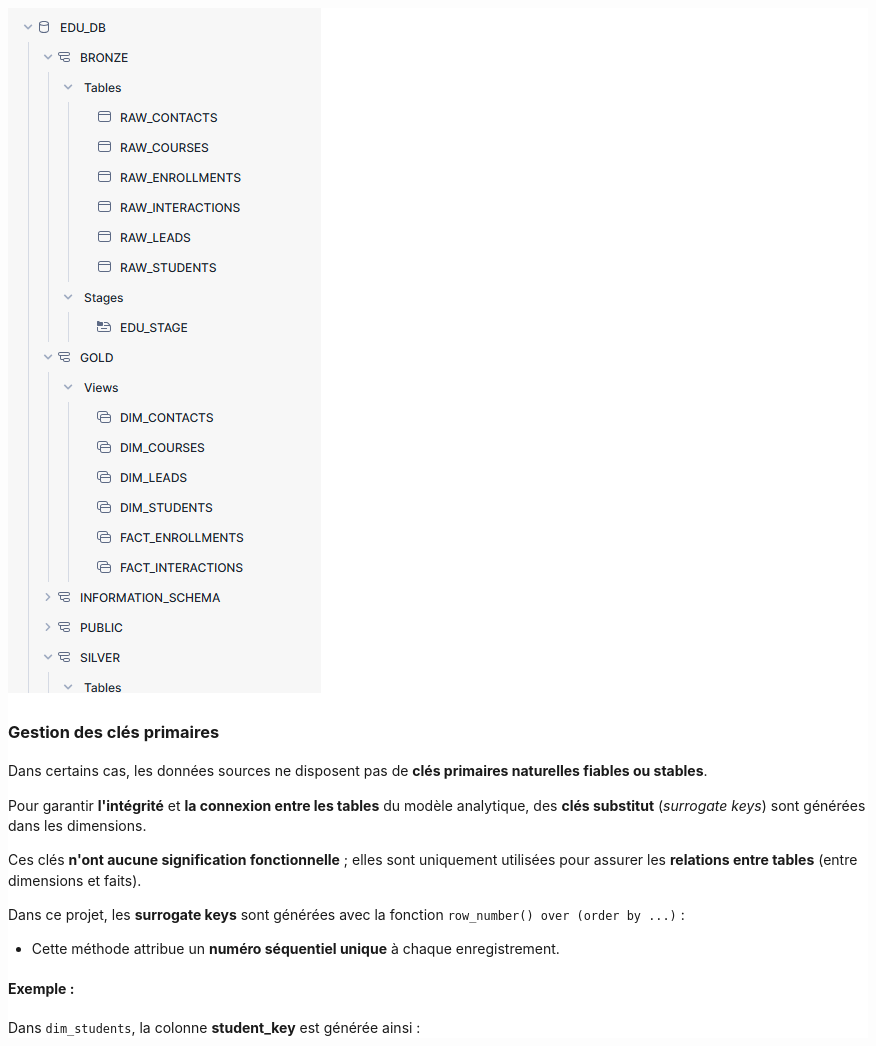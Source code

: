 ![Schéma Snowflake après DBT](./images/table_remplies.png)

### Gestion des clés primaires

Dans certains cas, les données sources ne disposent pas de **clés primaires naturelles fiables ou stables**.

Pour garantir **l'intégrité** et **la connexion entre les tables** du modèle analytique, des **clés substitut** (*surrogate keys*) sont générées dans les dimensions.

Ces clés **n'ont aucune signification fonctionnelle** ; elles sont uniquement utilisées pour assurer les **relations entre tables** (entre dimensions et faits).

Dans ce projet, les **surrogate keys** sont générées avec la fonction `row_number() over (order by ...)` :

- Cette méthode attribue un **numéro séquentiel unique** à chaque enregistrement.

#### Exemple :
Dans `dim_students`, la colonne **student_key** est générée ainsi :
